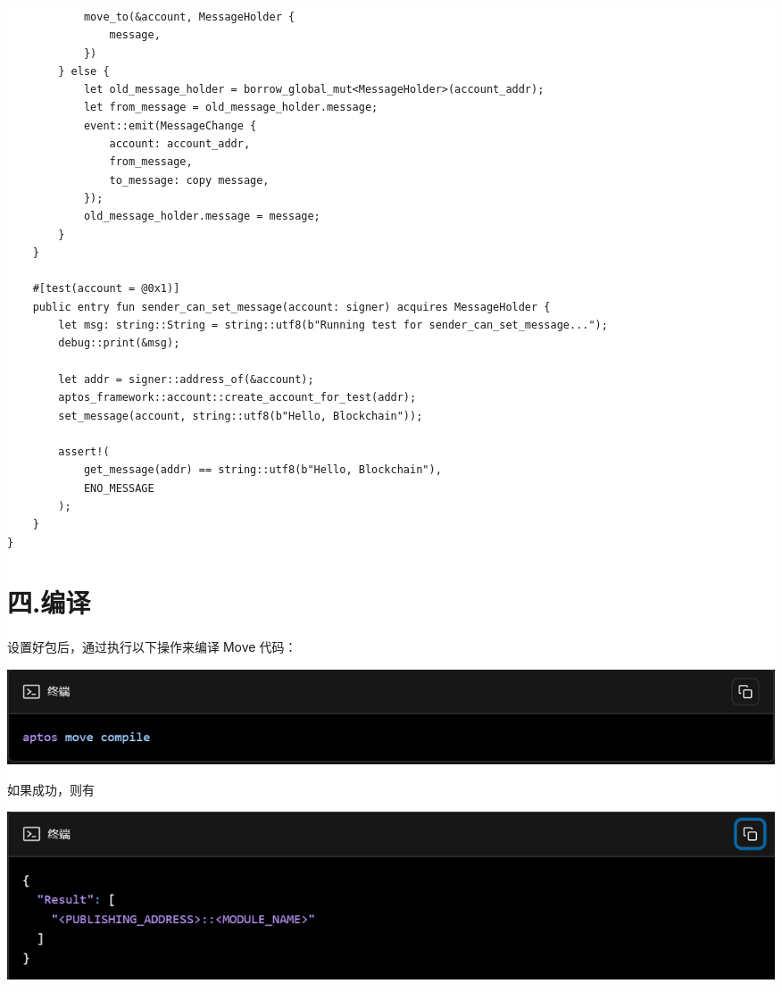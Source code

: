 ```move
            move_to(&account, MessageHolder {
                message,
            })
        } else {
            let old_message_holder = borrow_global_mut<MessageHolder>(account_addr);
            let from_message = old_message_holder.message;
            event::emit(MessageChange {
                account: account_addr,
                from_message,
                to_message: copy message,
            });
            old_message_holder.message = message;
        }
    }

    #[test(account = @0x1)]
    public entry fun sender_can_set_message(account: signer) acquires MessageHolder {
        let msg: string::String = string::utf8(b"Running test for sender_can_set_message...");
        debug::print(&msg);

        let addr = signer::address_of(&account);
        aptos_framework::account::create_account_for_test(addr);
        set_message(account, string::utf8(b"Hello, Blockchain"));

        assert!(
            get_message(addr) == string::utf8(b"Hello, Blockchain"),
            ENO_MESSAGE
        );
    }
}
```





# 四.编译

设置好包后，通过执行以下操作来编译 Move 代码：

![](images/image-12.png)

如果成功，则有

![](images/image-11.png)
